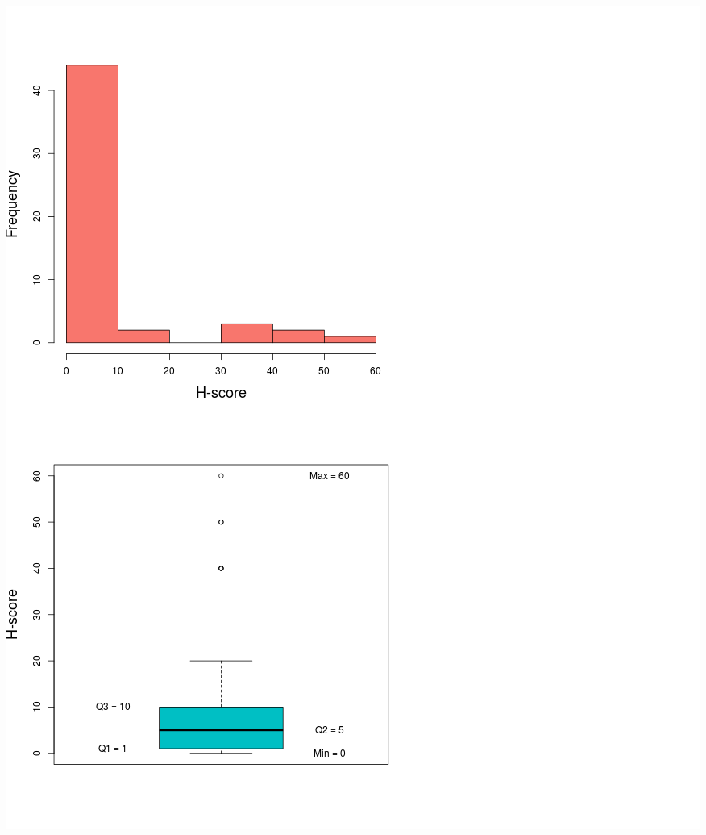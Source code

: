 ![plot of chunk AKT_DescriptiveH](figure/AKT_DescriptiveH-1.png) ![plot of chunk AKT_DescriptiveH](figure/AKT_DescriptiveH-2.png) 
